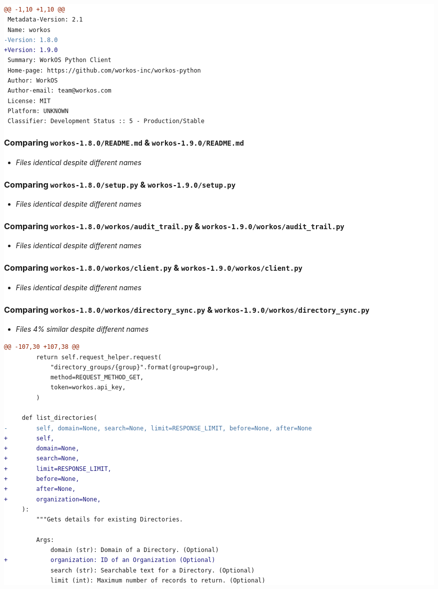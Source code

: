 ```diff
@@ -1,10 +1,10 @@
 Metadata-Version: 2.1
 Name: workos
-Version: 1.8.0
+Version: 1.9.0
 Summary: WorkOS Python Client
 Home-page: https://github.com/workos-inc/workos-python
 Author: WorkOS
 Author-email: team@workos.com
 License: MIT
 Platform: UNKNOWN
 Classifier: Development Status :: 5 - Production/Stable
```

### Comparing `workos-1.8.0/README.md` & `workos-1.9.0/README.md`

 * *Files identical despite different names*

### Comparing `workos-1.8.0/setup.py` & `workos-1.9.0/setup.py`

 * *Files identical despite different names*

### Comparing `workos-1.8.0/workos/audit_trail.py` & `workos-1.9.0/workos/audit_trail.py`

 * *Files identical despite different names*

### Comparing `workos-1.8.0/workos/client.py` & `workos-1.9.0/workos/client.py`

 * *Files identical despite different names*

### Comparing `workos-1.8.0/workos/directory_sync.py` & `workos-1.9.0/workos/directory_sync.py`

 * *Files 4% similar despite different names*

```diff
@@ -107,30 +107,38 @@
         return self.request_helper.request(
             "directory_groups/{group}".format(group=group),
             method=REQUEST_METHOD_GET,
             token=workos.api_key,
         )
 
     def list_directories(
-        self, domain=None, search=None, limit=RESPONSE_LIMIT, before=None, after=None
+        self,
+        domain=None,
+        search=None,
+        limit=RESPONSE_LIMIT,
+        before=None,
+        after=None,
+        organization=None,
     ):
         """Gets details for existing Directories.
 
         Args:
             domain (str): Domain of a Directory. (Optional)
+            organization: ID of an Organization (Optional)
             search (str): Searchable text for a Directory. (Optional)
             limit (int): Maximum number of records to return. (Optional)
```